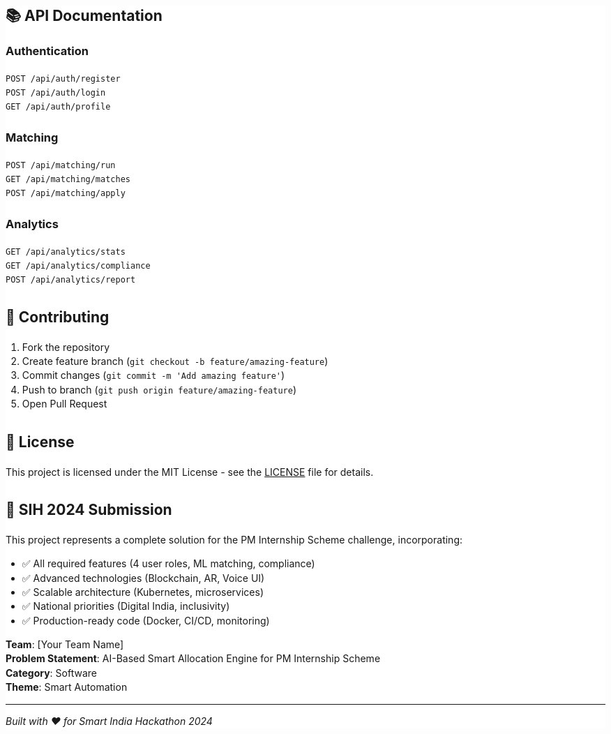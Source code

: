 ## 📚 API Documentation

### Authentication
```bash
POST /api/auth/register
POST /api/auth/login
GET /api/auth/profile
```

### Matching
```bash
POST /api/matching/run
GET /api/matching/matches
POST /api/matching/apply
```

### Analytics
```bash
GET /api/analytics/stats
GET /api/analytics/compliance
POST /api/analytics/report
```

## 🤝 Contributing

1. Fork the repository
2. Create feature branch (`git checkout -b feature/amazing-feature`)
3. Commit changes (`git commit -m 'Add amazing feature'`)
4. Push to branch (`git push origin feature/amazing-feature`)
5. Open Pull Request

## 📄 License

This project is licensed under the MIT License - see the [LICENSE](LICENSE) file for details.

## 🏅 SIH 2024 Submission

This project represents a complete solution for the PM Internship Scheme challenge, incorporating:

- ✅ All required features (4 user roles, ML matching, compliance)
- ✅ Advanced technologies (Blockchain, AR, Voice UI)
- ✅ Scalable architecture (Kubernetes, microservices)
- ✅ National priorities (Digital India, inclusivity)
- ✅ Production-ready code (Docker, CI/CD, monitoring)

**Team**: [Your Team Name]  
**Problem Statement**: AI-Based Smart Allocation Engine for PM Internship Scheme  
**Category**: Software  
**Theme**: Smart Automation

---

*Built with ❤️ for Smart India Hackathon 2024*
